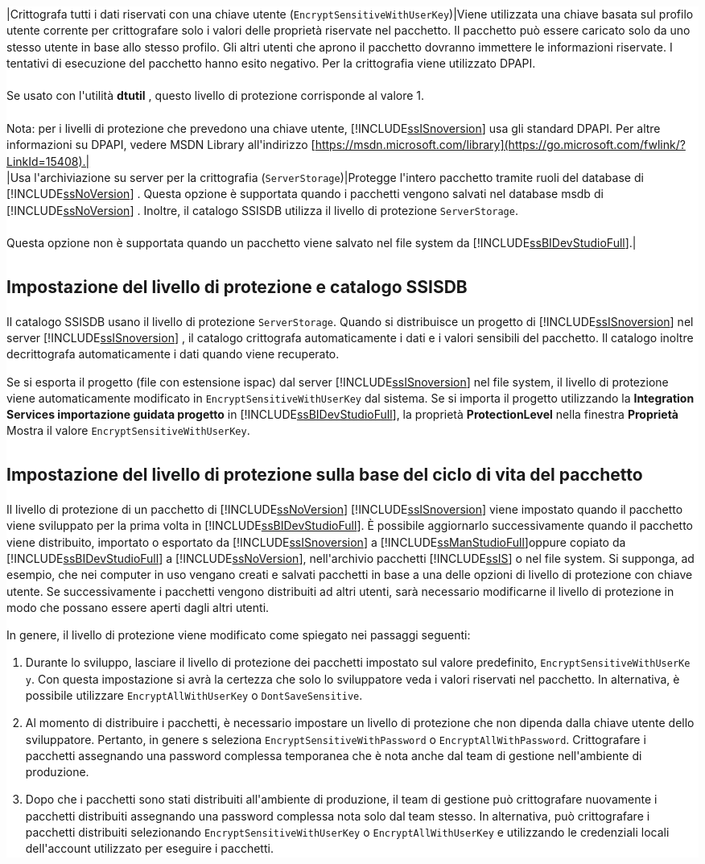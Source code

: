 |Crittografa tutti i dati riservati con una chiave utente (`EncryptSensitiveWithUserKey`)|Viene utilizzata una chiave basata sul profilo utente corrente per crittografare solo i valori delle proprietà riservate nel pacchetto. Il pacchetto può essere caricato solo da uno stesso utente in base allo stesso profilo. Gli altri utenti che aprono il pacchetto dovranno immettere le informazioni riservate. I tentativi di esecuzione del pacchetto hanno esito negativo. Per la crittografia viene utilizzato DPAPI.<br /><br /> Se usato con l'utilità **dtutil** , questo livello di protezione corrisponde al valore 1.<br /><br /> Nota: per i livelli di protezione che prevedono una chiave utente, [!INCLUDE[ssISnoversion](../../includes/ssisnoversion-md.md)] usa gli standard DPAPI. Per altre informazioni su DPAPI, vedere MSDN Library all'indirizzo [https://msdn.microsoft.com/library](https://go.microsoft.com/fwlink/?LinkId=15408).|  
|Usa l'archiviazione su server per la crittografia (`ServerStorage`)|Protegge l'intero pacchetto tramite ruoli del database di [!INCLUDE[ssNoVersion](../../includes/ssnoversion-md.md)] . Questa opzione è supportata quando i pacchetti vengono salvati nel database msdb di [!INCLUDE[ssNoVersion](../../includes/ssnoversion-md.md)] . Inoltre, il catalogo SSISDB utilizza il livello di protezione `ServerStorage`.<br /><br /> Questa opzione non è supportata quando un pacchetto viene salvato nel file system da [!INCLUDE[ssBIDevStudioFull](../../includes/ssbidevstudiofull-md.md)].|  
  
## <a name="protection-level-setting-and-the-ssisdb-catalog"></a>Impostazione del livello di protezione e catalogo SSISDB  
 Il catalogo SSISDB usano il livello di protezione `ServerStorage`. Quando si distribuisce un progetto di [!INCLUDE[ssISnoversion](../../includes/ssisnoversion-md.md)] nel server [!INCLUDE[ssISnoversion](../../includes/ssisnoversion-md.md)] , il catalogo crittografa automaticamente i dati e i valori sensibili del pacchetto. Il catalogo inoltre decrittografa automaticamente i dati quando viene recuperato.  
  
 Se si esporta il progetto (file con estensione ispac) dal server [!INCLUDE[ssISnoversion](../../includes/ssisnoversion-md.md)] nel file system, il livello di protezione viene automaticamente modificato in `EncryptSensitiveWithUserKey` dal sistema. Se si importa il progetto utilizzando la **Integration Services importazione guidata progetto** in [!INCLUDE[ssBIDevStudioFull](../../includes/ssbidevstudiofull-md.md)], la proprietà **ProtectionLevel** nella finestra **Proprietà** Mostra il valore `EncryptSensitiveWithUserKey`.  
  
## <a name="protection-level-setting-based-on-package-life-cycle"></a>Impostazione del livello di protezione sulla base del ciclo di vita del pacchetto  
 Il livello di protezione di un pacchetto di [!INCLUDE[ssNoVersion](../../includes/ssnoversion-md.md)] [!INCLUDE[ssISnoversion](../../includes/ssisnoversion-md.md)] viene impostato quando il pacchetto viene sviluppato per la prima volta in [!INCLUDE[ssBIDevStudioFull](../../includes/ssbidevstudiofull-md.md)]. È possibile aggiornarlo successivamente quando il pacchetto viene distribuito, importato o esportato da [!INCLUDE[ssISnoversion](../../includes/ssisnoversion-md.md)] a [!INCLUDE[ssManStudioFull](../../includes/ssmanstudiofull-md.md)]oppure copiato da [!INCLUDE[ssBIDevStudioFull](../../includes/ssbidevstudiofull-md.md)] a [!INCLUDE[ssNoVersion](../../includes/ssnoversion-md.md)], nell'archivio pacchetti [!INCLUDE[ssIS](../../includes/ssis-md.md)] o nel file system. Si supponga, ad esempio, che nei computer in uso vengano creati e salvati pacchetti in base a una delle opzioni di livello di protezione con chiave utente. Se successivamente i pacchetti vengono distribuiti ad altri utenti, sarà necessario modificarne il livello di protezione in modo che possano essere aperti dagli altri utenti.  
  
 In genere, il livello di protezione viene modificato come spiegato nei passaggi seguenti:  
  
1.  Durante lo sviluppo, lasciare il livello di protezione dei pacchetti impostato sul valore predefinito, `EncryptSensitiveWithUserKey`. Con questa impostazione si avrà la certezza che solo lo sviluppatore veda i valori riservati nel pacchetto. In alternativa, è possibile utilizzare `EncryptAllWithUserKey` o `DontSaveSensitive`.  
  
2.  Al momento di distribuire i pacchetti, è necessario impostare un livello di protezione che non dipenda dalla chiave utente dello sviluppatore. Pertanto, in genere s seleziona `EncryptSensitiveWithPassword` o `EncryptAllWithPassword`. Crittografare i pacchetti assegnando una password complessa temporanea che è nota anche dal team di gestione nell'ambiente di produzione.  
  
3.  Dopo che i pacchetti sono stati distribuiti all'ambiente di produzione, il team di gestione può crittografare nuovamente i pacchetti distribuiti assegnando una password complessa nota solo dal team stesso. In alternativa, può crittografare i pacchetti distribuiti selezionando `EncryptSensitiveWithUserKey` o `EncryptAllWithUserKey` e utilizzando le credenziali locali dell'account utilizzato per eseguire i pacchetti.  
  